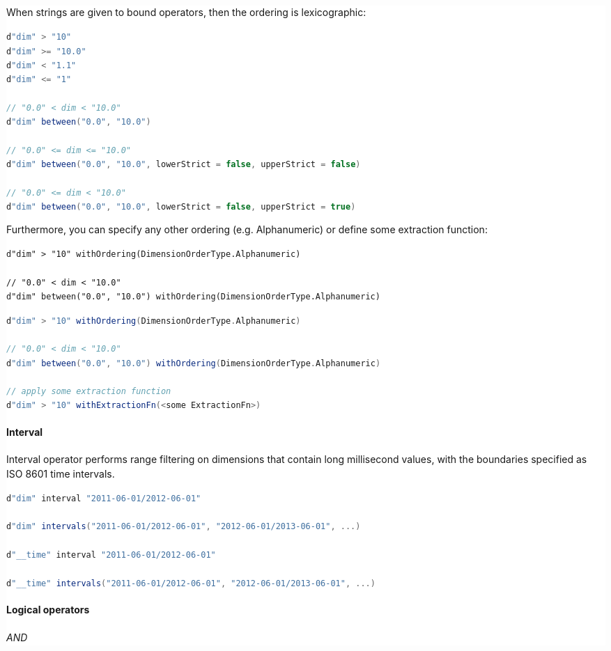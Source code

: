 When strings are given to bound operators, then the ordering is lexicographic:

```scala
d"dim" > "10"
d"dim" >= "10.0"
d"dim" < "1.1"
d"dim" <= "1"

// "0.0" < dim < "10.0"
d"dim" between("0.0", "10.0")

// "0.0" <= dim <= "10.0"
d"dim" between("0.0", "10.0", lowerStrict = false, upperStrict = false)

// "0.0" <= dim < "10.0"
d"dim" between("0.0", "10.0", lowerStrict = false, upperStrict = true)
```

Furthermore, you can specify any other ordering (e.g. Alphanumeric) or define some extraction function:

```
d"dim" > "10" withOrdering(DimensionOrderType.Alphanumeric)

// "0.0" < dim < "10.0"
d"dim" between("0.0", "10.0") withOrdering(DimensionOrderType.Alphanumeric)
```

```scala
d"dim" > "10" withOrdering(DimensionOrderType.Alphanumeric)

// "0.0" < dim < "10.0"
d"dim" between("0.0", "10.0") withOrdering(DimensionOrderType.Alphanumeric)

// apply some extraction function
d"dim" > "10" withExtractionFn(<some ExtractionFn>)
```

#### Interval

Interval operator performs range filtering on dimensions that contain long millisecond values,
with the boundaries specified as ISO 8601 time intervals.

```scala
d"dim" interval "2011-06-01/2012-06-01"

d"dim" intervals("2011-06-01/2012-06-01", "2012-06-01/2013-06-01", ...)

d"__time" interval "2011-06-01/2012-06-01"

d"__time" intervals("2011-06-01/2012-06-01", "2012-06-01/2013-06-01", ...)
```

#### Logical operators

###### AND

